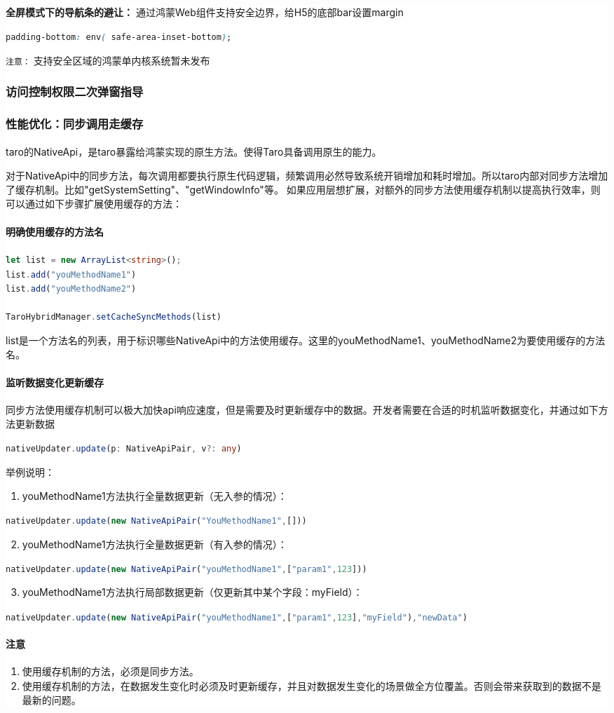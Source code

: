 **全屏模式下的导航条的避让：** 通过鸿蒙Web组件支持安全边界，给H5的底部bar设置margin
```css
padding-bottom: env( safe-area-inset-bottom);
```

`注意：` 支持安全区域的鸿蒙单内核系统暂未发布


### 访问控制权限二次弹窗指导

### 性能优化：同步调用走缓存
taro的NativeApi，是taro暴露给鸿蒙实现的原生方法。使得Taro具备调用原生的能力。

对于NativeApi中的同步方法，每次调用都要执行原生代码逻辑，频繁调用必然导致系统开销增加和耗时增加。所以taro内部对同步方法增加了缓存机制。比如"getSystemSetting"、"getWindowInfo"等。
如果应用层想扩展，对额外的同步方法使用缓存机制以提高执行效率，则可以通过如下步骤扩展使用缓存的方法：

#### 明确使用缓存的方法名
```typescript
let list = new ArrayList<string>();
list.add("youMethodName1")
list.add("youMethodName2")

TaroHybridManager.setCacheSyncMethods(list)
```

list是一个方法名的列表，用于标识哪些NativeApi中的方法使用缓存。这里的youMethodName1、youMethodName2为要使用缓存的方法名。

#### 监听数据变化更新缓存
同步方法使用缓存机制可以极大加快api响应速度，但是需要及时更新缓存中的数据。开发者需要在合适的时机监听数据变化，并通过如下方法更新数据


```typescript
nativeUpdater.update(p: NativeApiPair, v?: any)
```
举例说明：

1. youMethodName1方法执行全量数据更新（无入参的情况）：

```typescript
nativeUpdater.update(new NativeApiPair("YouMethodName1",[]))
```


2. youMethodName1方法执行全量数据更新（有入参的情况）：

```typescript
nativeUpdater.update(new NativeApiPair("youMethodName1",["param1",123]))
```
3. youMethodName1方法执行局部数据更新（仅更新其中某个字段：myField）：

```typescript
nativeUpdater.update(new NativeApiPair("youMethodName1",["param1",123],"myField"),"newData")
```
#### 注意
1. 使用缓存机制的方法，必须是同步方法。
2. 使用缓存机制的方法，在数据发生变化时必须及时更新缓存，并且对数据发生变化的场景做全方位覆盖。否则会带来获取到的数据不是最新的问题。



[Web调试devtools配置]: https://gitee.com/openharmony/docs/blob/master/zh-cn/application-dev/web/web-debugging-with-devtools.md